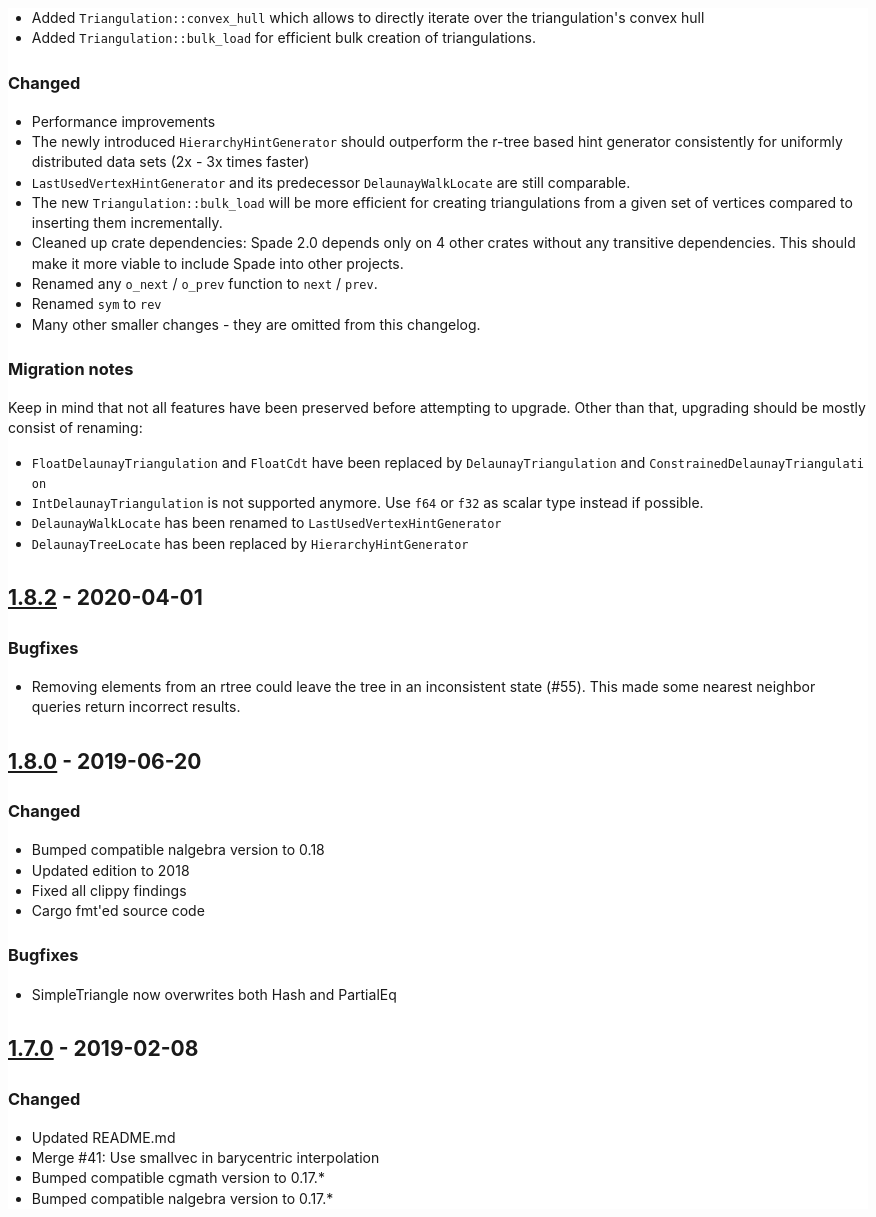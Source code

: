  - Added `Triangulation::convex_hull` which allows to directly iterate over the triangulation's convex hull
 - Added `Triangulation::bulk_load` for efficient bulk creation of triangulations.

### Changed
 - Performance improvements
  - The newly introduced `HierarchyHintGenerator` should outperform the r-tree based hint generator consistently for uniformly distributed data sets (2x - 3x times faster)
  - `LastUsedVertexHintGenerator` and its predecessor `DelaunayWalkLocate` are still comparable.
  - The new `Triangulation::bulk_load` will be more efficient for creating triangulations from a given set of vertices compared to inserting them incrementally.
 - Cleaned up crate dependencies: Spade 2.0 depends only on 4 other crates without any transitive dependencies. This should make it more viable to include Spade into other projects.
 - Renamed any `o_next` / `o_prev` function to `next` / `prev`.
 - Renamed `sym` to `rev`
 - Many other smaller changes - they are omitted from this changelog.

### Migration notes
 Keep in mind that not all features have been preserved before attempting to upgrade. Other than that, upgrading should be mostly consist of renaming:

  - `FloatDelaunayTriangulation` and `FloatCdt` have been replaced by `DelaunayTriangulation` and `ConstrainedDelaunayTriangulation`
  - `IntDelaunayTriangulation` is not supported anymore. Use `f64` or `f32` as scalar type instead if possible.
  - `DelaunayWalkLocate` has been renamed to `LastUsedVertexHintGenerator`
  - `DelaunayTreeLocate` has been replaced by `HierarchyHintGenerator`

## [1.8.2] - 2020-04-01
### Bugfixes
 - Removing elements from an rtree could leave the tree in an inconsistent state (#55). This made some nearest neighbor queries return incorrect results.

## [1.8.0] - 2019-06-20
### Changed
 - Bumped compatible nalgebra version to 0.18
 - Updated edition to 2018
 - Fixed all clippy findings
 - Cargo fmt'ed source code
### Bugfixes
 - SimpleTriangle now overwrites both Hash and PartialEq

## [1.7.0] - 2019-02-08
### Changed
 - Updated README.md
 - Merge #41: Use smallvec in barycentric interpolation
 - Bumped compatible cgmath version to 0.17.*
 - Bumped compatible nalgebra version to 0.17.*
  

[2.4.1]: https://github.com/Stoeoef/spade/compare/v2.4.0...v2.4.1
[2.4.0]: https://github.com/Stoeoef/spade/compare/v2.3.1...v2.4.0
[2.3.1]: https://github.com/Stoeoef/spade/compare/v2.3.0...v2.3.1
[2.3.0]: https://github.com/Stoeoef/spade/compare/v2.2.1...v2.3.0
[2.2.1]: https://github.com/Stoeoef/spade/compare/v2.2.0...v2.2.1
[2.2.0]: https://github.com/Stoeoef/spade/compare/v2.0.0...v2.2.0
[2.1.0]: https://github.com/Stoeoef/spade/compare/v2.0.0...v2.1.0
[2.0.0]: https://github.com/Stoeoef/spade/compare/v1.8.2...v2.0.0
[1.8.2]: https://github.com/Stoeoef/spade/compare/v1.8.0...v1.8.2
[1.8.0]: https://github.com/Stoeoef/spade/compare/v1.7.0...v1.8.0
[1.7.0]: https://github.com/Stoeoef/spade/compare/v1.6.0...v1.7.0
[1.6.0]: https://github.com/Stoeoef/spade/compare/v1.5.1...v1.6.0
[1.5.1]: https://github.com/Stoeoef/spade/compare/v1.5.0...v1.5.1
[1.5.0]: https://github.com/Stoeoef/spade/compare/v1.4.0...v1.5.0
[1.4.0]: https://github.com/Stoeoef/spade/compare/v1.3.0...v1.4.0
[1.3.0]: https://github.com/Stoeoef/spade/compare/v1.2.0...v1.3.0
[1.2.0]: https://github.com/Stoeoef/spade/compare/v1.1.0...v1.2.0
[1.1.0]: https://github.com/Stoeoef/spade/compare/v1.0.0...v1.1.0
[1.0.0]: https://github.com/Stoeoef/spade/compare/v0.3.0...v1.0.0
[0.3.0]: https://github.com/Stoeoef/spade/compare/v0.2.1...v0.3.0
[0.2.1]: https://github.com/Stoeoef/spade/compare/v0.2.0...v0.2.1
[0.2.0]: https://github.com/Stoeoef/spade/compare/v0.1.1...v0.2.0
[0.1.1]: https://github.com/Stoeoef/spade/compare/v0.1.0...v0.1.1